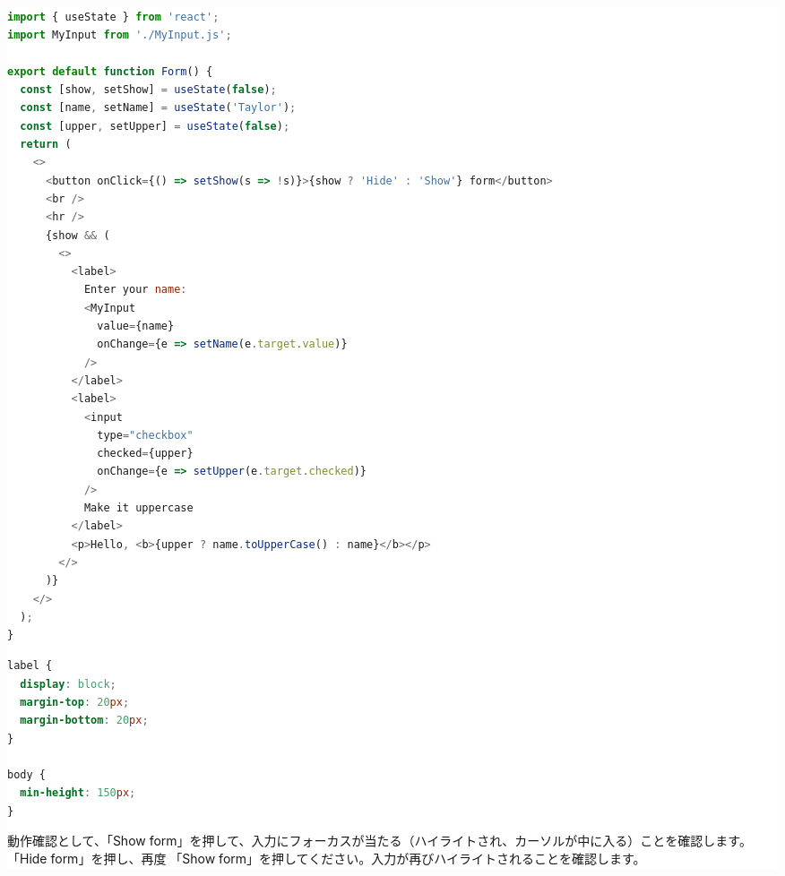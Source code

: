 ```js App.js hidden
import { useState } from 'react';
import MyInput from './MyInput.js';

export default function Form() {
  const [show, setShow] = useState(false);
  const [name, setName] = useState('Taylor');
  const [upper, setUpper] = useState(false);
  return (
    <>
      <button onClick={() => setShow(s => !s)}>{show ? 'Hide' : 'Show'} form</button>
      <br />
      <hr />
      {show && (
        <>
          <label>
            Enter your name:
            <MyInput
              value={name}
              onChange={e => setName(e.target.value)}
            />
          </label>
          <label>
            <input
              type="checkbox"
              checked={upper}
              onChange={e => setUpper(e.target.checked)}
            />
            Make it uppercase
          </label>
          <p>Hello, <b>{upper ? name.toUpperCase() : name}</b></p>
        </>
      )}
    </>
  );
}
```

```css
label {
  display: block;
  margin-top: 20px;
  margin-bottom: 20px;
}

body {
  min-height: 150px;
}
```

</Sandpack>


動作確認として、「Show form」を押して、入力にフォーカスが当たる（ハイライトされ、カーソルが中に入る）ことを確認します。「Hide form」を押し、再度 「Show form」を押してください。入力が再びハイライトされることを確認します。
